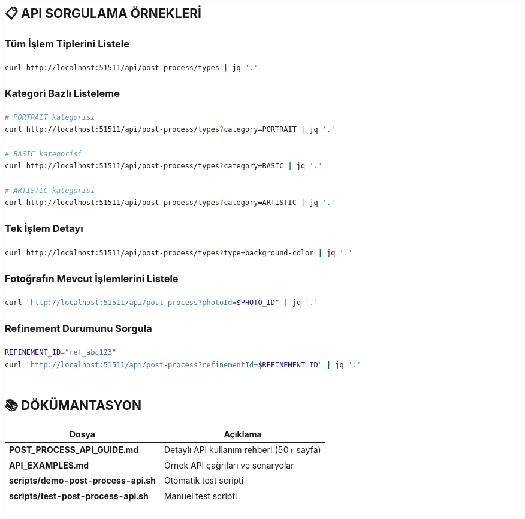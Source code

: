 
## 📋 API SORGULAMA ÖRNEKLERİ

### Tüm İşlem Tiplerini Listele
```bash
curl http://localhost:51511/api/post-process/types | jq '.'
```

### Kategori Bazlı Listeleme
```bash
# PORTRAIT kategorisi
curl http://localhost:51511/api/post-process/types?category=PORTRAIT | jq '.'

# BASIC kategorisi
curl http://localhost:51511/api/post-process/types?category=BASIC | jq '.'

# ARTISTIC kategorisi
curl http://localhost:51511/api/post-process/types?category=ARTISTIC | jq '.'
```

### Tek İşlem Detayı
```bash
curl http://localhost:51511/api/post-process/types?type=background-color | jq '.'
```

### Fotoğrafın Mevcut İşlemlerini Listele
```bash
curl "http://localhost:51511/api/post-process?photoId=$PHOTO_ID" | jq '.'
```

### Refinement Durumunu Sorgula
```bash
REFINEMENT_ID="ref_abc123"
curl "http://localhost:51511/api/post-process?refinementId=$REFINEMENT_ID" | jq '.'
```

---

## 📚 DÖKÜMANTASYON

| Dosya | Açıklama |
|-------|----------|
| **POST_PROCESS_API_GUIDE.md** | Detaylı API kullanım rehberi (50+ sayfa) |
| **API_EXAMPLES.md** | Örnek API çağrıları ve senaryolar |
| **scripts/demo-post-process-api.sh** | Otomatik test scripti |
| **scripts/test-post-process-api.sh** | Manuel test scripti |

---
